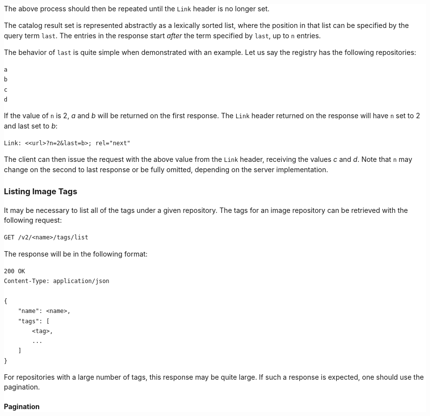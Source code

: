 The above process should then be repeated until the `Link` header is no longer
set.

The catalog result set is represented abstractly as a lexically sorted list,
where the position in that list can be specified by the query term `last`. The
entries in the response start _after_ the term specified by `last`, up to `n`
entries.

The behavior of `last` is quite simple when demonstrated with an example. Let
us say the registry has the following repositories:

```plaintext
a
b
c
d
```

If the value of `n` is 2, _a_ and _b_ will be returned on the first response.
The `Link` header returned on the response will have `n` set to 2 and last set
to _b_:

```plaintext
Link: <<url>?n=2&last=b>; rel="next"
```

The client can then issue the request with the above value from the `Link`
header, receiving the values _c_ and _d_. Note that `n` may change on the second
to last response or be fully omitted, depending on the server implementation.

### Listing Image Tags

It may be necessary to list all of the tags under a given repository. The tags
for an image repository can be retrieved with the following request:

```plaintext
GET /v2/<name>/tags/list
```

The response will be in the following format:

```plaintext
200 OK
Content-Type: application/json

{
    "name": <name>,
    "tags": [
        <tag>,
        ...
    ]
}
```

For repositories with a large number of tags, this response may be quite
large. If such a response is expected, one should use the pagination.

#### Pagination

